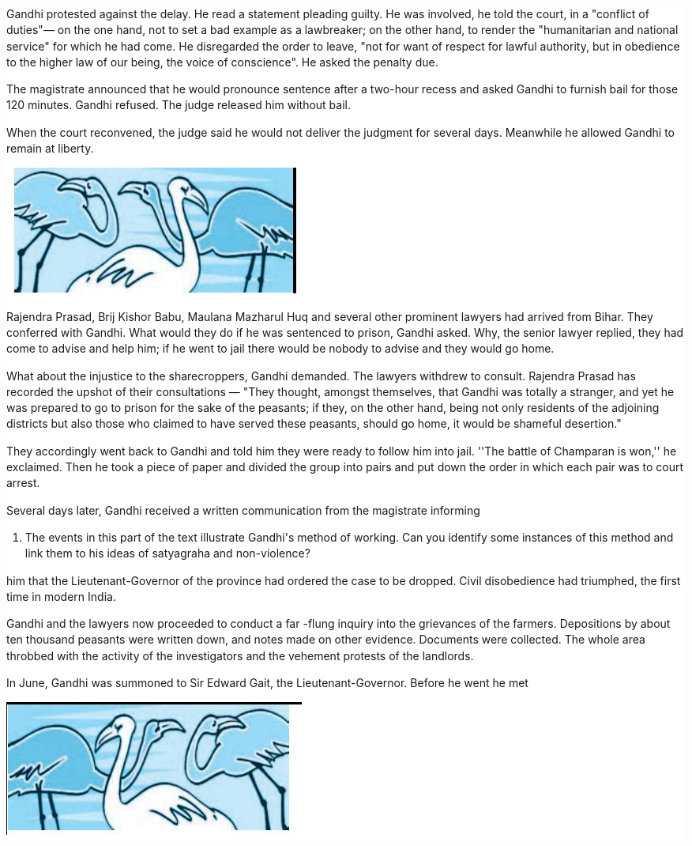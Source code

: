 Gandhi protested against the delay. He read a statement pleading guilty. He was involved, he told the court, in a "conflict of duties"— on the one hand, not to set a bad example as a lawbreaker; on the other hand, to render the "humanitarian and national service" for which he had come. He disregarded the order to leave, "not for want of respect for lawful authority, but in obedience to the higher law of our being, the voice of conscience". He asked the penalty due.

The magistrate announced that he would pronounce sentence after a two-hour recess and asked Gandhi to furnish bail for those 120 minutes. Gandhi refused. The judge released him without bail.

When the court reconvened, the judge said he would not deliver the judgment for several days. Meanwhile he allowed Gandhi to remain at liberty.

![](_page_5_Picture_0.jpeg)

Rajendra Prasad, Brij Kishor Babu, Maulana Mazharul Huq and several other prominent lawyers had arrived from Bihar. They conferred with Gandhi. What would they do if he was sentenced to prison, Gandhi asked. Why, the senior lawyer replied, they had come to advise and help him; if he went to jail there would be nobody to advise and they would go home.

What about the injustice to the sharecroppers, Gandhi demanded. The lawyers withdrew to consult. Rajendra Prasad has recorded the upshot of their consultations — "They thought, amongst themselves, that Gandhi was totally a stranger, and yet he was prepared to go to prison for the sake of the peasants; if they, on the other hand, being not only residents of the adjoining districts but also those who claimed to have served these peasants, should go home, it would be shameful desertion."

They accordingly went back to Gandhi and told him they were ready to follow him into jail. ''The battle of Champaran is won,'' he exclaimed. Then he took a piece of paper and divided the group into pairs and put down the order in which each pair was to court arrest.

Several days later, Gandhi received a written communication from the magistrate informing

1. The events in this part of the text illustrate Gandhi's method of working. Can you identify some instances of this method and link them to his ideas of satyagraha and non-violence?

him that the Lieutenant-Governor of the province had ordered the case to be dropped. Civil disobedience had triumphed, the first time in modern India.

Gandhi and the lawyers now proceeded to conduct a far -flung inquiry into the grievances of the farmers. Depositions by about ten thousand peasants were written down, and notes made on other evidence. Documents were collected. The whole area throbbed with the activity of the investigators and the vehement protests of the landlords.

In June, Gandhi was summoned to Sir Edward Gait, the Lieutenant-Governor. Before he went he met

![](_page_6_Picture_0.jpeg)
